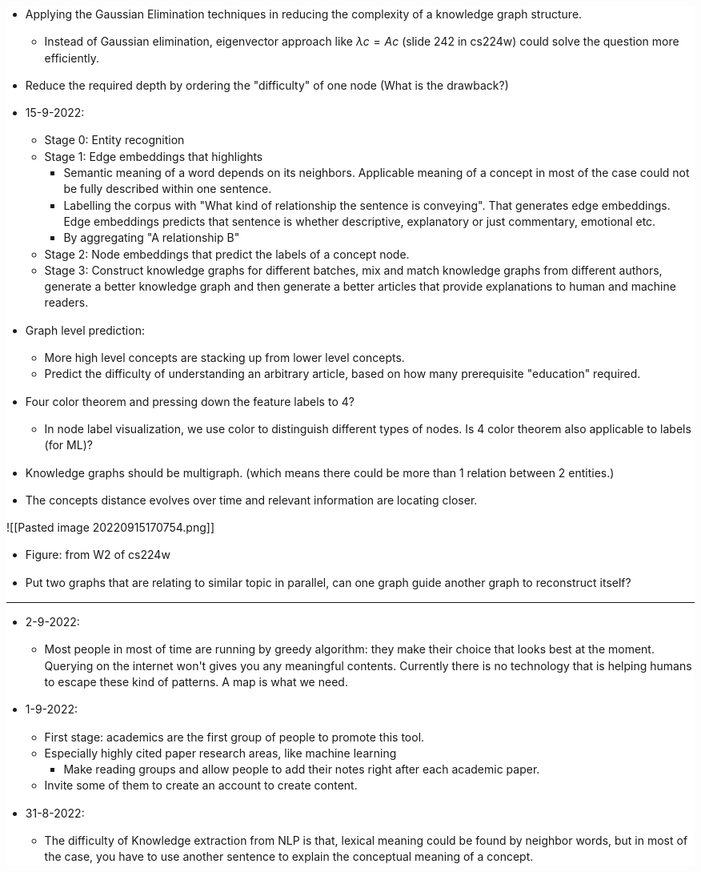 - Applying the Gaussian Elimination techniques in reducing the complexity of a knowledge graph structure. 
	- Instead of Gaussian elimination, eigenvector approach like $\lambda c = Ac$ (slide 242 in cs224w) could solve the question more efficiently.

- Reduce the required depth by ordering the "difficulty" of one node (What is the drawback?)

- 15-9-2022:
	- Stage 0: Entity recognition
	- Stage 1: Edge embeddings that highlights 
		- Semantic meaning of a word depends on its neighbors. Applicable meaning of a concept in most of the case could not be fully described within one sentence. 
		- Labelling the corpus with "What kind of relationship the sentence is conveying". That generates edge embeddings. Edge embeddings predicts that sentence is whether descriptive, explanatory or just commentary, emotional etc. 
		- By aggregating "A relationship B"
	- Stage 2: Node embeddings that predict the labels of a concept node. 
	- Stage 3: Construct knowledge graphs for different batches, mix and match knowledge graphs from different authors, generate a better knowledge graph and then generate a better articles that provide explanations to human and machine readers. 

- Graph level prediction: 
	- More high level concepts are stacking up from lower level concepts. 
	- Predict the difficulty of understanding an arbitrary article, based on how many prerequisite "education" required. 

- Four color theorem and pressing down the feature labels to 4?
	- In node label visualization, we use color to distinguish different types of nodes. Is 4 color theorem also applicable to labels (for ML)?

- Knowledge graphs should be multigraph. (which means there could be more than 1 relation between 2 entities.)

- The concepts distance evolves over time and relevant information are locating closer. 

![[Pasted image 20220915170754.png]]
- Figure: from W2 of cs224w

- Put two graphs that are relating to similar topic in parallel, can one graph guide another graph to reconstruct itself?

---

- 2-9-2022:
	- Most people in most of time are running by greedy algorithm: they make their choice that looks best at the moment. Querying on the internet won't gives you any meaningful contents. Currently there is no technology that is helping humans to escape these kind of patterns.  A map is what we need. 

- 1-9-2022:
	- First stage: academics are the first group of people to promote this tool. 
	- Especially highly cited paper research areas, like machine learning
		- Make reading groups and allow people to add their notes right after each academic paper. 
	- Invite some of them to create an account to create content. 

- 31-8-2022:
	- The difficulty of Knowledge extraction from NLP is that, lexical meaning could be found by neighbor words, but in most of the case, you have to use another sentence to explain the conceptual meaning of a concept. 
